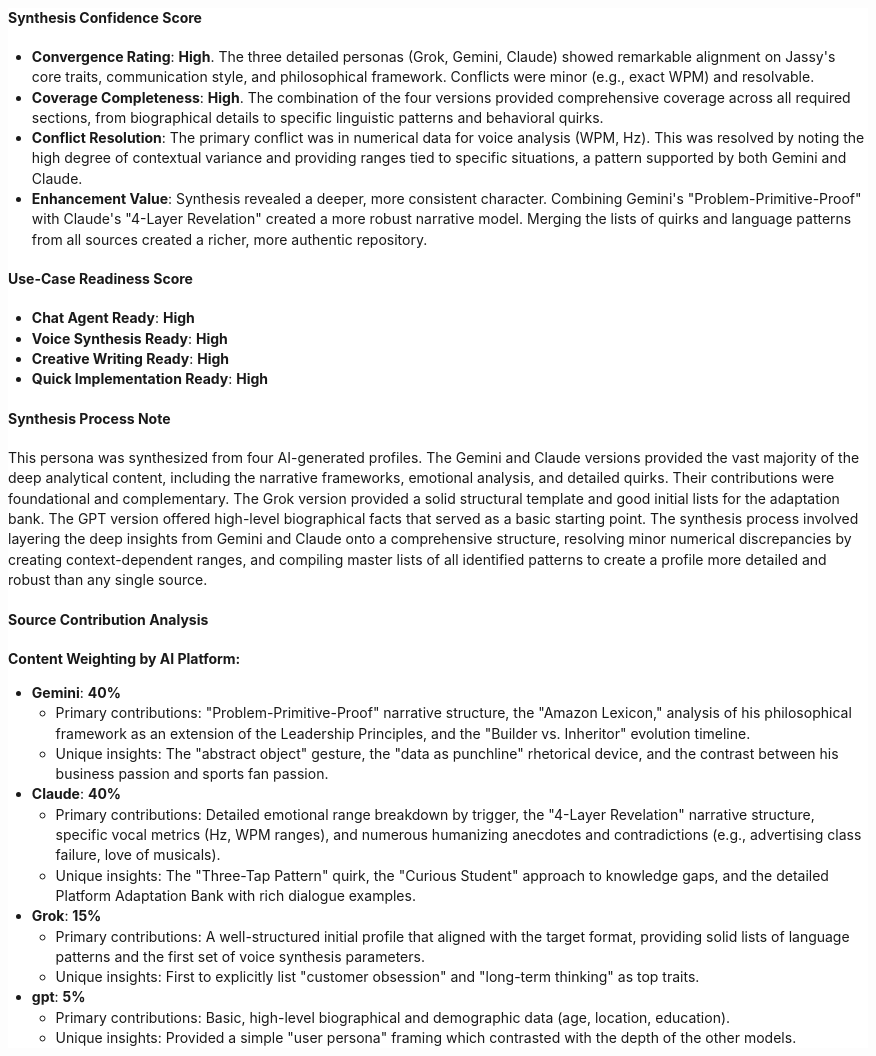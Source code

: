 #### Synthesis Confidence Score
- **Convergence Rating**: **High**. The three detailed personas (Grok, Gemini, Claude) showed remarkable alignment on Jassy's core traits, communication style, and philosophical framework. Conflicts were minor (e.g., exact WPM) and resolvable.
- **Coverage Completeness**: **High**. The combination of the four versions provided comprehensive coverage across all required sections, from biographical details to specific linguistic patterns and behavioral quirks.
- **Conflict Resolution**: The primary conflict was in numerical data for voice analysis (WPM, Hz). This was resolved by noting the high degree of contextual variance and providing ranges tied to specific situations, a pattern supported by both Gemini and Claude.
- **Enhancement Value**: Synthesis revealed a deeper, more consistent character. Combining Gemini's "Problem-Primitive-Proof" with Claude's "4-Layer Revelation" created a more robust narrative model. Merging the lists of quirks and language patterns from all sources created a richer, more authentic repository.

#### Use-Case Readiness Score
- **Chat Agent Ready**: **High**
- **Voice Synthesis Ready**: **High**
- **Creative Writing Ready**: **High**
- **Quick Implementation Ready**: **High**

#### Synthesis Process Note
This persona was synthesized from four AI-generated profiles. The Gemini and Claude versions provided the vast majority of the deep analytical content, including the narrative frameworks, emotional analysis, and detailed quirks. Their contributions were foundational and complementary. The Grok version provided a solid structural template and good initial lists for the adaptation bank. The GPT version offered high-level biographical facts that served as a basic starting point. The synthesis process involved layering the deep insights from Gemini and Claude onto a comprehensive structure, resolving minor numerical discrepancies by creating context-dependent ranges, and compiling master lists of all identified patterns to create a profile more detailed and robust than any single source.

#### Source Contribution Analysis
**Content Weighting by AI Platform:**
- **Gemini**: **40%**
  - Primary contributions: "Problem-Primitive-Proof" narrative structure, the "Amazon Lexicon," analysis of his philosophical framework as an extension of the Leadership Principles, and the "Builder vs. Inheritor" evolution timeline.
  - Unique insights: The "abstract object" gesture, the "data as punchline" rhetorical device, and the contrast between his business passion and sports fan passion.
- **Claude**: **40%**
  - Primary contributions: Detailed emotional range breakdown by trigger, the "4-Layer Revelation" narrative structure, specific vocal metrics (Hz, WPM ranges), and numerous humanizing anecdotes and contradictions (e.g., advertising class failure, love of musicals).
  - Unique insights: The "Three-Tap Pattern" quirk, the "Curious Student" approach to knowledge gaps, and the detailed Platform Adaptation Bank with rich dialogue examples.
- **Grok**: **15%**
  - Primary contributions: A well-structured initial profile that aligned with the target format, providing solid lists of language patterns and the first set of voice synthesis parameters.
  - Unique insights: First to explicitly list "customer obsession" and "long-term thinking" as top traits.
- **gpt**: **5%**
  - Primary contributions: Basic, high-level biographical and demographic data (age, location, education).
  - Unique insights: Provided a simple "user persona" framing which contrasted with the depth of the other models.
